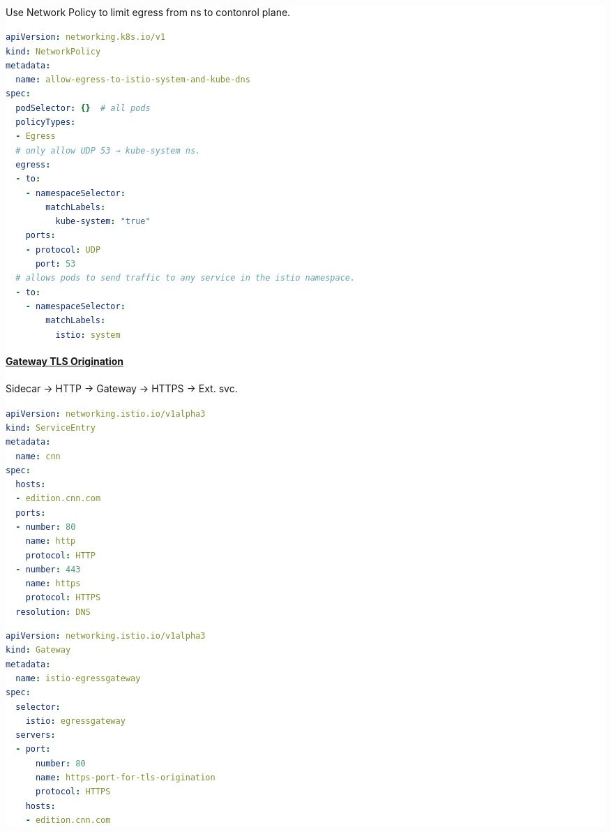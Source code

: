 Use Network Policy to limit egress from ns to contonrol plane.

```yaml
apiVersion: networking.k8s.io/v1
kind: NetworkPolicy
metadata:
  name: allow-egress-to-istio-system-and-kube-dns
spec:
  podSelector: {}  # all pods
  policyTypes:
  - Egress
  # only allow UDP 53 → kube-system ns.
  egress:          
  - to:
    - namespaceSelector:
        matchLabels:
          kube-system: "true"
    ports:
    - protocol: UDP
      port: 53
  # allows pods to send traffic to any service in the istio namespace.
  - to:             
    - namespaceSelector:
        matchLabels:
          istio: system
```

#### [Gateway TLS Origination](https://istio.io/latest/docs/tasks/traffic-management/egress/egress-gateway-tls-origination/)

Sidecar → HTTP → Gateway → HTTPS → Ext. svc.

```yaml
apiVersion: networking.istio.io/v1alpha3
kind: ServiceEntry
metadata:
  name: cnn
spec:
  hosts:
  - edition.cnn.com
  ports:
  - number: 80
    name: http
    protocol: HTTP
  - number: 443
    name: https
    protocol: HTTPS
  resolution: DNS
```

```yaml
apiVersion: networking.istio.io/v1alpha3
kind: Gateway
metadata:
  name: istio-egressgateway
spec:
  selector:
    istio: egressgateway
  servers:
  - port:
      number: 80
      name: https-port-for-tls-origination
      protocol: HTTPS
    hosts:
    - edition.cnn.com
```